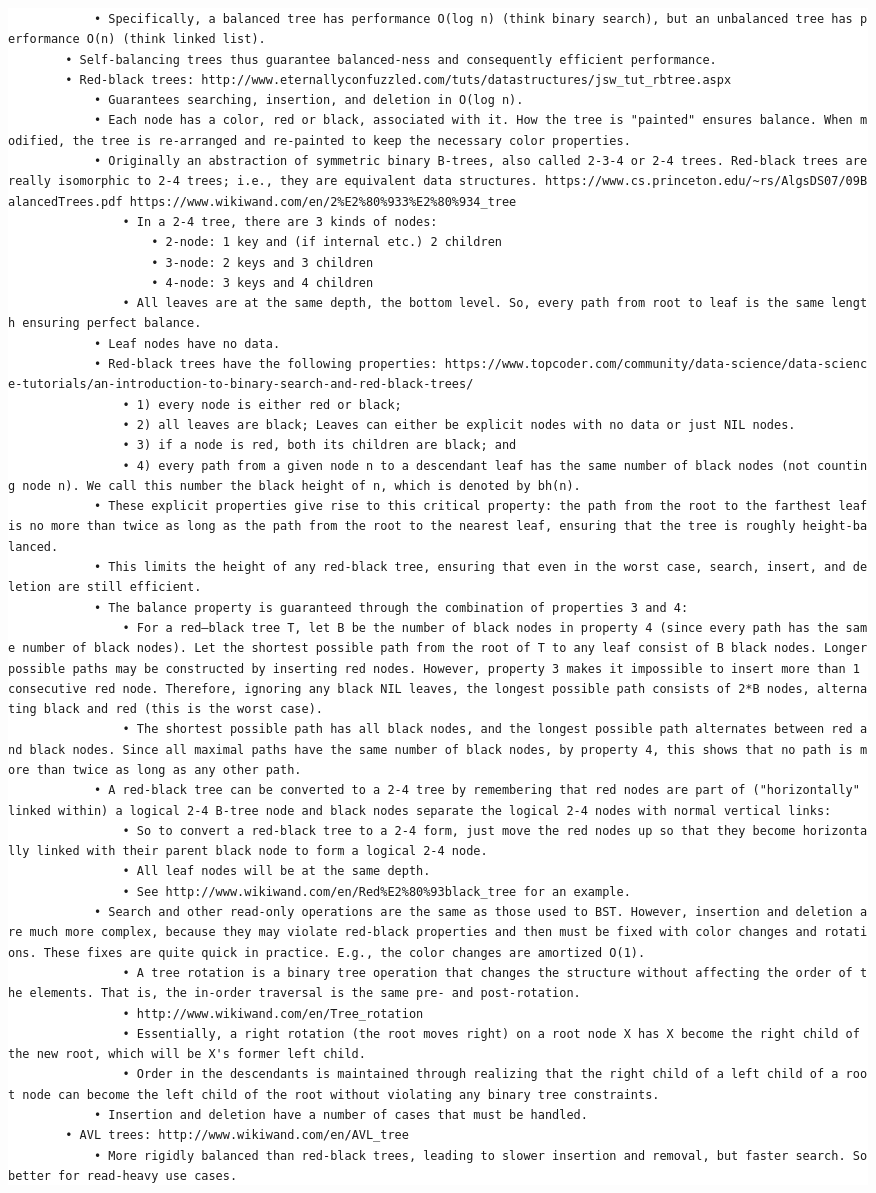                 • Specifically, a balanced tree has performance O(log n) (think binary search), but an unbalanced tree has performance O(n) (think linked list).
            • Self-balancing trees thus guarantee balanced-ness and consequently efficient performance.
            • Red-black trees: http://www.eternallyconfuzzled.com/tuts/datastructures/jsw_tut_rbtree.aspx 
                • Guarantees searching, insertion, and deletion in O(log n).
                • Each node has a color, red or black, associated with it. How the tree is "painted" ensures balance. When modified, the tree is re-arranged and re-painted to keep the necessary color properties.
                • Originally an abstraction of symmetric binary B-trees, also called 2-3-4 or 2-4 trees. Red-black trees are really isomorphic to 2-4 trees; i.e., they are equivalent data structures. https://www.cs.princeton.edu/~rs/AlgsDS07/09BalancedTrees.pdf https://www.wikiwand.com/en/2%E2%80%933%E2%80%934_tree 
                    • In a 2-4 tree, there are 3 kinds of nodes:
                        • 2-node: 1 key and (if internal etc.) 2 children
                        • 3-node: 2 keys and 3 children
                        • 4-node: 3 keys and 4 children
                    • All leaves are at the same depth, the bottom level. So, every path from root to leaf is the same length ensuring perfect balance.
                • Leaf nodes have no data.
                • Red-black trees have the following properties: https://www.topcoder.com/community/data-science/data-science-tutorials/an-introduction-to-binary-search-and-red-black-trees/ 
                    • 1) every node is either red or black;
                    • 2) all leaves are black; Leaves can either be explicit nodes with no data or just NIL nodes. 
                    • 3) if a node is red, both its children are black; and
                    • 4) every path from a given node n to a descendant leaf has the same number of black nodes (not counting node n). We call this number the black height of n, which is denoted by bh(n).
                • These explicit properties give rise to this critical property: the path from the root to the farthest leaf is no more than twice as long as the path from the root to the nearest leaf, ensuring that the tree is roughly height-balanced.
                • This limits the height of any red-black tree, ensuring that even in the worst case, search, insert, and deletion are still efficient.
                • The balance property is guaranteed through the combination of properties 3 and 4:
                    • For a red–black tree T, let B be the number of black nodes in property 4 (since every path has the same number of black nodes). Let the shortest possible path from the root of T to any leaf consist of B black nodes. Longer possible paths may be constructed by inserting red nodes. However, property 3 makes it impossible to insert more than 1 consecutive red node. Therefore, ignoring any black NIL leaves, the longest possible path consists of 2*B nodes, alternating black and red (this is the worst case).
                    • The shortest possible path has all black nodes, and the longest possible path alternates between red and black nodes. Since all maximal paths have the same number of black nodes, by property 4, this shows that no path is more than twice as long as any other path.
                • A red-black tree can be converted to a 2-4 tree by remembering that red nodes are part of ("horizontally" linked within) a logical 2-4 B-tree node and black nodes separate the logical 2-4 nodes with normal vertical links:
                    • So to convert a red-black tree to a 2-4 form, just move the red nodes up so that they become horizontally linked with their parent black node to form a logical 2-4 node. 
                    • All leaf nodes will be at the same depth.
                    • See http://www.wikiwand.com/en/Red%E2%80%93black_tree for an example.
                • Search and other read-only operations are the same as those used to BST. However, insertion and deletion are much more complex, because they may violate red-black properties and then must be fixed with color changes and rotations. These fixes are quite quick in practice. E.g., the color changes are amortized O(1). 
                    • A tree rotation is a binary tree operation that changes the structure without affecting the order of the elements. That is, the in-order traversal is the same pre- and post-rotation.
                    • http://www.wikiwand.com/en/Tree_rotation
                    • Essentially, a right rotation (the root moves right) on a root node X has X become the right child of the new root, which will be X's former left child. 
                    • Order in the descendants is maintained through realizing that the right child of a left child of a root node can become the left child of the root without violating any binary tree constraints.
                • Insertion and deletion have a number of cases that must be handled.
            • AVL trees: http://www.wikiwand.com/en/AVL_tree 
                • More rigidly balanced than red-black trees, leading to slower insertion and removal, but faster search. So better for read-heavy use cases.